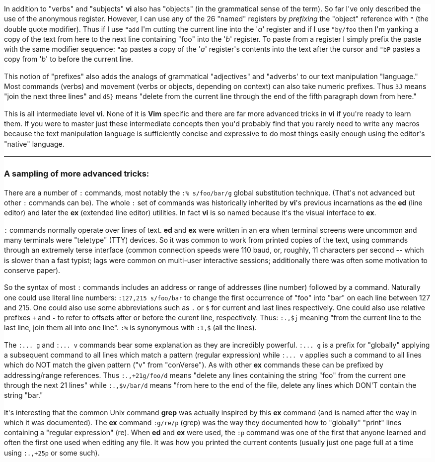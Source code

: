 In addition to "verbs" and "subjects" __vi__ also has "objects" (in the grammatical sense of the term).  So far I've only described the use of the anonymous register.  However, I can use any of the 26 "named" registers by *prefixing* the "object" reference with `"` (the double quote modifier).  Thus if I use `"add` I'm cutting the current line into the '*a*' register and if I use `"by/foo` then I'm yanking a copy of the text from here to the next line containing "foo" into the '*b*' register.  To paste from a register I simply prefix the paste with the same modifier sequence: `"ap` pastes a copy of the '*a*' register's contents into the text after the cursor and `"bP` pastes a copy from '*b*' to before the current line.

This notion of "prefixes" also adds the analogs of grammatical "adjectives" and "adverbs'  to our text manipulation "language."  Most commands (verbs) and movement (verbs or objects, depending on context) can also take numeric prefixes. Thus `3J` means "join the next three lines" and `d5}` means "delete from the current line through the end of the fifth paragraph down from here."

This is all intermediate level __vi__.  None of it is __Vim__ specific and there are far more advanced tricks in __vi__ if you're ready to learn them.  If you were to master just these intermediate concepts then you'd probably find that you rarely need to write any macros because the text manipulation language is sufficiently concise and expressive to do most things easily enough using the editor's "native" language.

----------

### A sampling of more advanced tricks:

There are a number of `:` commands, most notably the `:% s/foo/bar/g` global substitution technique.  (That's not advanced but other `:` commands can be).  The whole `:` set of commands was historically inherited by __vi__'s previous incarnations as the __ed__ (line editor) and later the __ex__ (extended line editor) utilities.  In fact __vi__ is so named because it's the visual interface to __ex__.

`:` commands normally operate over lines of text.  __ed__ and __ex__ were written in an era when terminal screens were uncommon and many terminals were "teletype" (TTY) devices.  So it was common to work from printed copies of the text, using commands through an extremely terse interface (common connection speeds were 110 baud, or, roughly, 11 characters per second -- which is slower than a fast typist; lags were common on multi-user interactive sessions; additionally there was often some motivation to conserve paper).

So the syntax of most `:` commands includes an address or range of addresses (line number) followed by a command.  Naturally one could use literal line numbers: `:127,215 s/foo/bar` to change the first occurrence of "foo" into "bar" on each line between 127 and 215.  One could also use some abbreviations such as `.` or `$` for current and last lines respectively.  One could also use relative prefixes `+` and `-` to refer to offsets after or before the curent line, respectively.  Thus: `:.,$j` meaning "from the current line to the last line, join them all into one line".  `:%` is synonymous with `:1,$` (all the lines).

The `:... g` and `:... v` commands bear some explanation as they are incredibly powerful.  `:... g` is a prefix for "globally" applying a subsequent command to all lines which match a pattern (regular expression) while `:... v` applies such a command to all lines which do NOT match the given pattern ("v" from "conVerse").  As with other __ex__ commands these can be prefixed by addressing/range references.  Thus `:.,+21g/foo/d` means "delete any lines containing the string "foo" from the current one through the next 21 lines" while `:.,$v/bar/d` means "from here to the end of the file, delete any lines which DON'T contain the string "bar."

It's interesting that the common Unix command __grep__ was actually inspired by this __ex__ command (and is named after the way in which it was documented).  The __ex__ command `:g/re/p` (grep) was the way they documented how to "globally" "print" lines containing a "regular expression" (re).  When __ed__ and __ex__ were used, the `:p` command was one of the first that anyone learned and often the first one used when editing any file.  It was how you printed the current contents (usually just one page full at a time using `:.,+25p` or some such).
